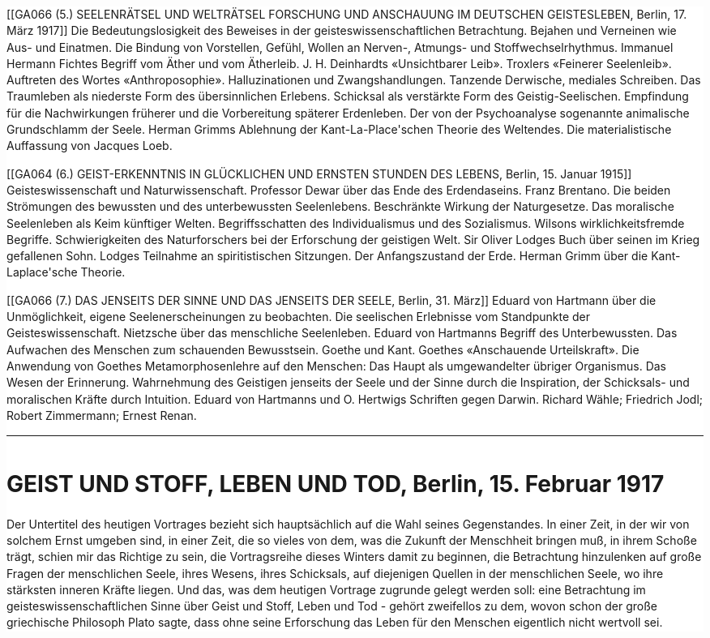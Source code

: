 [[GA066 (5.) SEELENRÄTSEL UND WELTRÄTSEL FORSCHUNG UND ANSCHAUUNG IM DEUTSCHEN GEISTESLEBEN, Berlin, 17. März 1917]]
Die Bedeutungslosigkeit des Beweises in der geisteswissenschaftlichen Betrachtung. Bejahen und Verneinen wie Aus- und Einatmen. Die Bindung von Vorstellen, Gefühl, Wollen an Nerven-, Atmungs- und Stoffwechselrhythmus. Immanuel Hermann Fichtes Begriff vom Äther und vom Ätherleib. J. H. Deinhardts «Unsichtbarer Leib». Troxlers «Feinerer Seelenleib». Auftreten des Wortes «Anthroposophie». Halluzinationen und Zwangshandlungen. Tanzende Derwische, mediales Schreiben. Das Traumleben als niederste Form des übersinnlichen Erlebens. Schicksal als verstärkte Form des Geistig-Seelischen. Empfindung für die Nachwirkungen früherer und die Vorbereitung späterer Erdenleben. Der von der Psychoanalyse sogenannte animalische Grundschlamm der Seele. Herman Grimms Ablehnung der Kant-La-Place'schen Theorie des Weltendes. Die materialistische Auffassung von Jacques Loeb.

[[GA064 (6.) GEIST-ERKENNTNIS IN GLÜCKLICHEN UND ERNSTEN STUNDEN DES LEBENS, Berlin, 15. Januar 1915]]
Geisteswissenschaft und Naturwissenschaft. Professor Dewar über das Ende des Erdendaseins. Franz Brentano. Die beiden Strömungen des bewussten und des unterbewussten Seelenlebens. Beschränkte Wirkung der Naturgesetze. Das moralische Seelenleben als Keim künftiger Welten. Begriffsschatten des Individualismus und des Sozialismus. Wilsons wirklichkeitsfremde Begriffe. Schwierigkeiten des Naturforschers bei der Erforschung der geistigen Welt. Sir Oliver Lodges Buch über seinen im Krieg gefallenen Sohn. Lodges Teilnahme an spiritistischen Sitzungen. Der Anfangszustand der Erde. Herman Grimm über die Kant-Laplace'sche Theorie.

[[GA066 (7.) DAS JENSEITS DER SINNE UND DAS JENSEITS DER SEELE, Berlin, 31. März]]
Eduard von Hartmann über die Unmöglichkeit, eigene Seelenerscheinungen zu beobachten. Die seelischen Erlebnisse vom Standpunkte der Geisteswissenschaft. Nietzsche über das menschliche Seelenleben. Eduard von Hartmanns Begriff des Unterbewussten. Das Aufwachen des Menschen zum schauenden Bewusstsein. Goethe und Kant. Goethes «Anschauende Urteilskraft». Die Anwendung von Goethes Metamorphosenlehre auf den Menschen: Das Haupt als umgewandelter übriger Organismus. Das Wesen der Erinnerung. Wahrnehmung des Geistigen jenseits der Seele und der Sinne durch die Inspiration, der Schicksals- und moralischen Kräfte durch Intuition. Eduard von Hartmanns und O. Hertwigs Schriften gegen Darwin. Richard Wähle; Friedrich Jodl; Robert Zimmermann; Ernest Renan.

___
# GEIST UND STOFF, LEBEN UND TOD, Berlin, 15. Februar 1917

Der Untertitel des heutigen Vortrages bezieht sich hauptsächlich auf die Wahl seines Gegenstandes. In einer Zeit, in der wir von solchem Ernst umgeben sind, in einer Zeit, die so vieles von dem, was die Zukunft der Menschheit bringen muß, in ihrem Schoße trägt, schien mir das Richtige zu sein, die Vortragsreihe dieses Winters damit zu beginnen, die Betrachtung hinzulenken auf große Fragen der menschlichen Seele, ihres Wesens, ihres Schicksals, auf diejenigen Quellen in der menschlichen Seele, wo ihre stärksten inneren Kräfte liegen. Und das, was dem heutigen Vortrage zugrunde gelegt werden soll: eine Betrachtung im geisteswissenschaftlichen Sinne über Geist und Stoff, Leben und Tod - gehört zweifellos zu dem, wovon schon der große griechische Philosoph Plato sagte, dass ohne seine Erforschung das Leben für den Menschen eigentlich nicht wertvoll sei.
